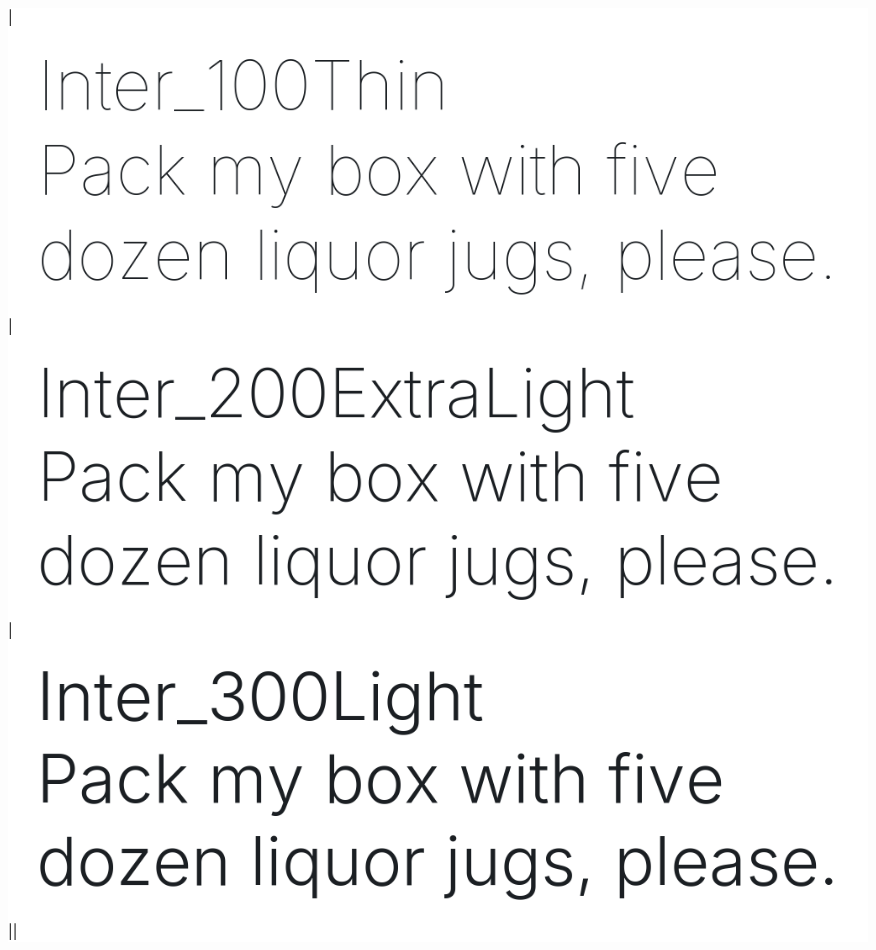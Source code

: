 |![Inter_100Thin](.//100Thin/Inter_100Thin.ttf.png)|![Inter_200ExtraLight](.//200ExtraLight/Inter_200ExtraLight.ttf.png)|![Inter_300Light](.//300Light/Inter_300Light.ttf.png)||